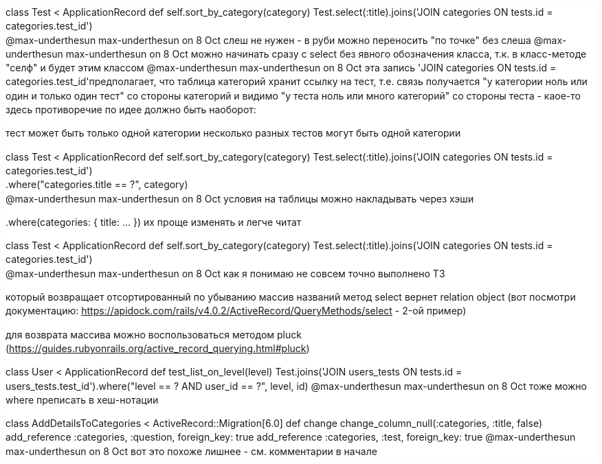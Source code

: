 class Test < ApplicationRecord
  def self.sort_by_category(category)
    Test.select(:title).joins('JOIN categories ON tests.id = categories.test_id')\
   @max-underthesun
max-underthesun on 8 Oct
слеш не нужен - в руби можно переносить "по точке" без слеша
   @max-underthesun
max-underthesun on 8 Oct
можно начинать сразу с select без явного обозначения класса, т.к. в класс-методе "селф" и будет этим классом
   @max-underthesun
max-underthesun on 8 Oct
эта запись 'JOIN categories ON tests.id = categories.test_id'предполагает, что таблица категорий хранит ссылку на тест, т.е. связь получается "у категории ноль или один и только один тест" со стороны категорий и видимо "у теста ноль или много категорий" со стороны теста - каое-то здесь противоречие
по идее должно быть наоборот:

тест может быть только одной категории
несколько разных тестов могут быть одной категории

class Test < ApplicationRecord
  def self.sort_by_category(category)
    Test.select(:title).joins('JOIN categories ON tests.id = categories.test_id')\
      .where("categories.title == ?", category)\
   @max-underthesun
max-underthesun on 8 Oct
условия на таблицы можно накладывать через хэши

.where(categories: { title: ... })
их проще изменять и легче читат

class Test < ApplicationRecord
  def self.sort_by_category(category)
    Test.select(:title).joins('JOIN categories ON tests.id = categories.test_id')\
   @max-underthesun
max-underthesun on 8 Oct
как я понимаю не совсем точно выполнено ТЗ

который возвращает отсортированный по убыванию массив названий
метод select вернет relation object (вот посмотри документацию: https://apidock.com/rails/v4.0.2/ActiveRecord/QueryMethods/select - 2-ой пример)

для возврата массива можно воспользоваться методом pluck (https://guides.rubyonrails.org/active_record_querying.html#pluck)

class User < ApplicationRecord
  def test_list_on_level(level)
    Test.joins('JOIN users_tests ON tests.id = users_tests.test_id').where("level == ? AND user_id == ?", level, id)
   @max-underthesun
max-underthesun on 8 Oct
тоже можно where преписать в хеш-нотации

class AddDetailsToCategories < ActiveRecord::Migration[6.0]
  def change
    change_column_null(:categories, :title, false)
    add_reference :categories, :question, foreign_key: true
    add_reference :categories, :test, foreign_key: true
   @max-underthesun
max-underthesun on 8 Oct
вот это похоже лишнее -  см. комментарии в начале
